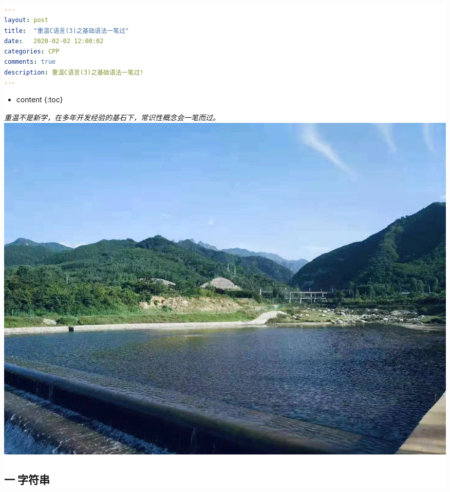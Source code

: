 ```yaml
---
layout: post
title:  "重温C语言(3)之基础语法一笔过"
date:   2020-02-02 12:00:02
categories: CPP
comments: true
description: 重温C语言(3)之基础语法一笔过!
---
```



* content
{:toc}


*重温不是新学，在多年开发经验的基石下，常识性概念会一笔而过。*
![ad1f6bce2fd8c4d5d417e3d9b2014484](https://raw.githubusercontent.com/Afra55/Afra55.github.io/master/_posts/CPP/重温C语言(3)之基础语法一笔过.resources/4BF9F448-0452-4404-AED4-F1245FDC8D6F.png)

## 一 字符串
